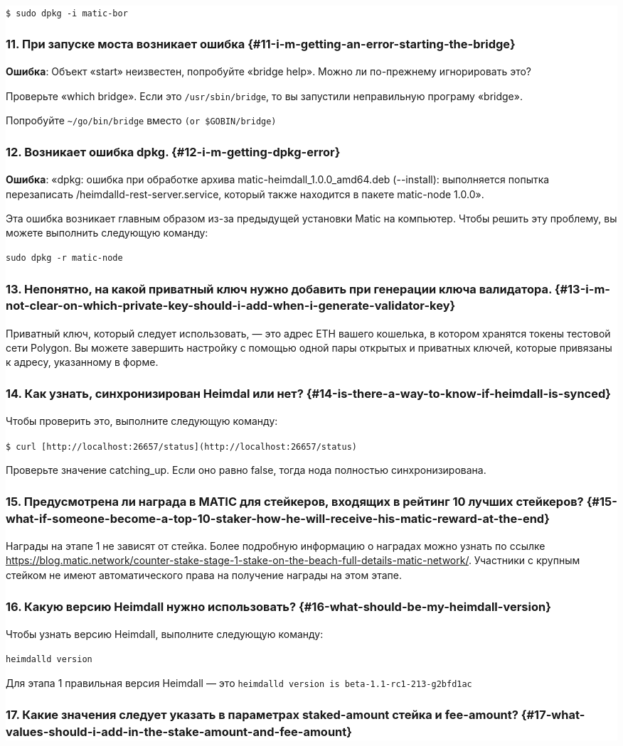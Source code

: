 ```$ sudo dpkg -i matic-bor```
### 11. При запуске моста возникает ошибка {#11-i-m-getting-an-error-starting-the-bridge}

**Ошибка**: Объект «start» неизвестен, попробуйте «bridge help». Можно ли по-прежнему игнорировать это?

Проверьте «which bridge». Если это `/usr/sbin/bridge`, то вы запустили неправильную програму «bridge».

Попробуйте `~/go/bin/bridge` вместо `(or $GOBIN/bridge)`


### 12. Возникает ошибка dpkg. {#12-i-m-getting-dpkg-error}

**Ошибка**: «dpkg: ошибка при обработке архива matic-heimdall_1.0.0_amd64.deb (--install): выполняется попытка перезаписать /heimdalld-rest-server.service, который также находится в пакете matic-node 1.0.0».

Эта ошибка возникает главным образом из-за предыдущей установки Matic на компьютер. Чтобы решить эту проблему, вы можете выполнить следующую команду:

`sudo dpkg -r matic-node`


### 13. Непонятно, на какой приватный ключ нужно добавить при генерации ключа валидатора. {#13-i-m-not-clear-on-which-private-key-should-i-add-when-i-generate-validator-key}

Приватный ключ, который следует использовать, — это адрес ETH вашего кошелька, в котором хранятся токены тестовой сети Polygon. Вы можете завершить настройку с помощью одной пары открытых и приватных ключей, которые привязаны к адресу, указанному в форме.


### 14. Как узнать, синхронизирован Heimdal или нет? {#14-is-there-a-way-to-know-if-heimdall-is-synced}

Чтобы проверить это, выполните следующую команду:

```$ curl [http://localhost:26657/status](http://localhost:26657/status)```

Проверьте значение catching_up. Если оно равно false, тогда нода полностью синхронизирована.


### 15. Предусмотрена ли награда в MATIC для стейкеров, входящих в рейтинг 10 лучших стейкеров? {#15-what-if-someone-become-a-top-10-staker-how-he-will-receive-his-matic-reward-at-the-end}

Награды на этапе 1 не зависят от стейка. Более подробную информацию о наградах можно узнать по ссылке https://blog.matic.network/counter-stake-stage-1-stake-on-the-beach-full-details-matic-network/. Участники с крупным стейком не имеют автоматического права на получение награды на этом этапе.


### 16. Какую версию Heimdall нужно использовать? {#16-what-should-be-my-heimdall-version}

Чтобы узнать версию Heimdall, выполните следующую команду:

```heimdalld version```

Для этапа 1 правильная версия Heimdall — это `heimdalld version is beta-1.1-rc1-213-g2bfd1ac`


### 17. Какие значения следует указать в параметрах staked-amount стейка и fee-amount? {#17-what-values-should-i-add-in-the-stake-amount-and-fee-amount}

```